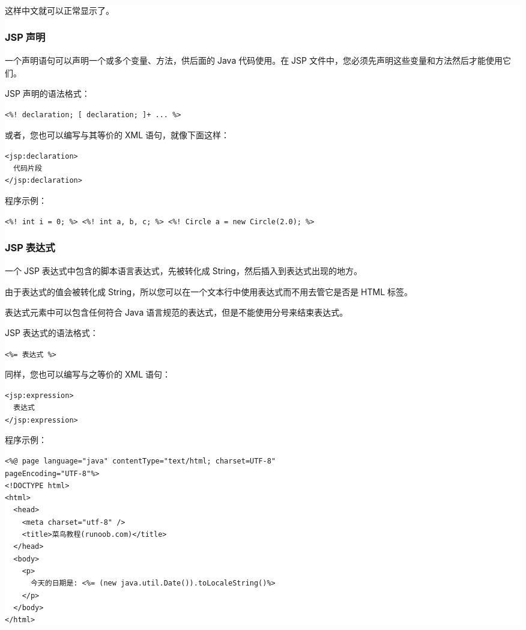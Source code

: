 这样中文就可以正常显示了。

### JSP 声明

一个声明语句可以声明一个或多个变量、方法，供后面的 Java 代码使用。在 JSP 文件中，您必须先声明这些变量和方法然后才能使用它们。

JSP 声明的语法格式：

```
<%! declaration; [ declaration; ]+ ... %>
```

或者，您也可以编写与其等价的 XML 语句，就像下面这样：

```
<jsp:declaration>
  代码片段
</jsp:declaration>
```

程序示例：

```
<%! int i = 0; %> <%! int a, b, c; %> <%! Circle a = new Circle(2.0); %>
```

### JSP 表达式

一个 JSP 表达式中包含的脚本语言表达式，先被转化成 String，然后插入到表达式出现的地方。

由于表达式的值会被转化成 String，所以您可以在一个文本行中使用表达式而不用去管它是否是 HTML 标签。

表达式元素中可以包含任何符合 Java 语言规范的表达式，但是不能使用分号来结束表达式。

JSP 表达式的语法格式：

```
<%= 表达式 %>
```

同样，您也可以编写与之等价的 XML 语句：

```
<jsp:expression>
  表达式
</jsp:expression>
```

程序示例：

```
<%@ page language="java" contentType="text/html; charset=UTF-8"
pageEncoding="UTF-8"%>
<!DOCTYPE html>
<html>
  <head>
    <meta charset="utf-8" />
    <title>菜鸟教程(runoob.com)</title>
  </head>
  <body>
    <p>
      今天的日期是: <%= (new java.util.Date()).toLocaleString()%>
    </p>
  </body>
</html>
```
